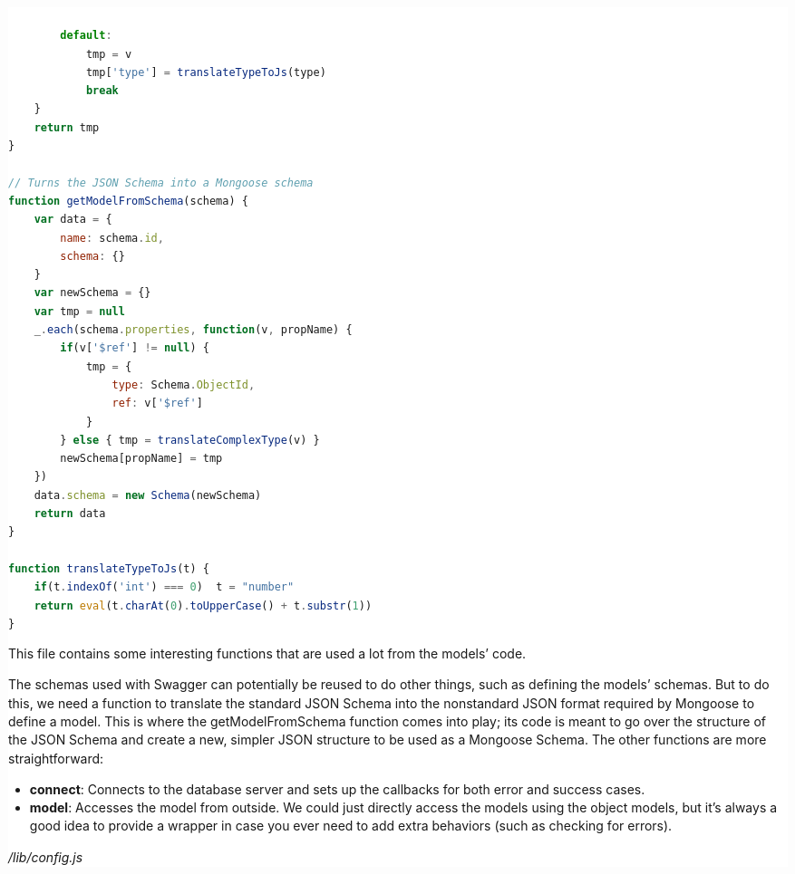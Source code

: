 ```javascript

        default:
            tmp = v
            tmp['type'] = translateTypeToJs(type)
            break
    }
    return tmp
}

// Turns the JSON Schema into a Mongoose schema
function getModelFromSchema(schema) {
    var data = {
        name: schema.id,
        schema: {}
    }
    var newSchema = {}
    var tmp = null
    _.each(schema.properties, function(v, propName) {
        if(v['$ref'] != null) {
            tmp = {
                type: Schema.ObjectId,
                ref: v['$ref']
            }
        } else { tmp = translateComplexType(v) }
        newSchema[propName] = tmp
    })
    data.schema = new Schema(newSchema)
    return data
}

function translateTypeToJs(t) {
    if(t.indexOf('int') === 0)  t = "number"
    return eval(t.charAt(0).toUpperCase() + t.substr(1))
}
```

This file contains some interesting functions that are used a lot from the models’ code. 

The schemas used with Swagger can potentially be reused to do other things, such
as defining the models’ schemas. But to do this, we need a function to translate the standard JSON Schema into the nonstandard JSON format required by Mongoose to define a model. This is where the getModelFromSchema function comes into play; its code is meant to go over the structure of the JSON Schema and create a new, simpler JSON structure to be used as a Mongoose Schema.
The other functions are more straightforward:

* **connect**: Connects to the database server and sets up the callbacks for both error and success cases.
* **model**: Accesses the model from outside. We could just directly access the models using the object models, but it’s always a good idea to provide a wrapper in case you ever need to add extra behaviors (such as checking for errors).

*/lib/config.js*
